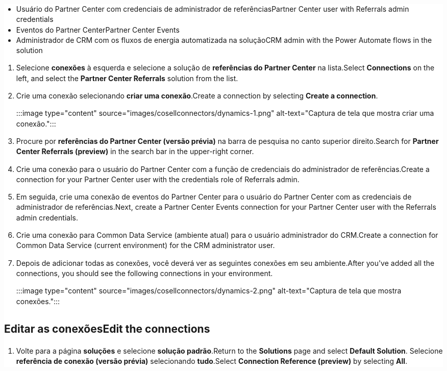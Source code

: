    - <span data-ttu-id="dfe4c-170">Usuário do Partner Center com credenciais de administrador de referências</span><span class="sxs-lookup"><span data-stu-id="dfe4c-170">Partner Center user with Referrals admin credentials</span></span>
   - <span data-ttu-id="dfe4c-171">Eventos do Partner Center</span><span class="sxs-lookup"><span data-stu-id="dfe4c-171">Partner Center Events</span></span>
   - <span data-ttu-id="dfe4c-172">Administrador de CRM com os fluxos de energia automatizada na solução</span><span class="sxs-lookup"><span data-stu-id="dfe4c-172">CRM admin with the Power Automate flows in the solution</span></span>

   1. <span data-ttu-id="dfe4c-173">Selecione **conexões** à esquerda e selecione a solução de **referências do Partner Center** na lista.</span><span class="sxs-lookup"><span data-stu-id="dfe4c-173">Select **Connections** on the left, and select the **Partner Center Referrals** solution from the list.</span></span>

   1. <span data-ttu-id="dfe4c-174">Crie uma conexão selecionando **criar uma conexão**.</span><span class="sxs-lookup"><span data-stu-id="dfe4c-174">Create a connection by selecting **Create a connection**.</span></span>

         :::image type="content" source="images/cosellconnectors/dynamics-1.png" alt-text="Captura de tela que mostra criar uma conexão.":::

   1. <span data-ttu-id="dfe4c-176">Procure por **referências do Partner Center (versão prévia)** na barra de pesquisa no canto superior direito.</span><span class="sxs-lookup"><span data-stu-id="dfe4c-176">Search for **Partner Center Referrals (preview)** in the search bar in the upper-right corner.</span></span>

   1. <span data-ttu-id="dfe4c-177">Crie uma conexão para o usuário do Partner Center com a função de credenciais do administrador de referências.</span><span class="sxs-lookup"><span data-stu-id="dfe4c-177">Create a connection for your Partner Center user with the credentials role of Referrals admin.</span></span>

   1. <span data-ttu-id="dfe4c-178">Em seguida, crie uma conexão de eventos do Partner Center para o usuário do Partner Center com as credenciais de administrador de referências.</span><span class="sxs-lookup"><span data-stu-id="dfe4c-178">Next, create a Partner Center Events connection for your Partner Center user with the Referrals admin credentials.</span></span>

   1. <span data-ttu-id="dfe4c-179">Crie uma conexão para Common Data Service (ambiente atual) para o usuário administrador do CRM.</span><span class="sxs-lookup"><span data-stu-id="dfe4c-179">Create a connection for Common Data Service (current environment) for the CRM administrator user.</span></span>
     
   1. <span data-ttu-id="dfe4c-180">Depois de adicionar todas as conexões, você deverá ver as seguintes conexões em seu ambiente.</span><span class="sxs-lookup"><span data-stu-id="dfe4c-180">After you've added all the connections, you should see the following connections in your environment.</span></span>

      :::image type="content" source="images/cosellconnectors/dynamics-2.png" alt-text="Captura de tela que mostra conexões.":::

## <a name="edit-the-connections"></a><span data-ttu-id="dfe4c-182">Editar as conexões</span><span class="sxs-lookup"><span data-stu-id="dfe4c-182">Edit the connections</span></span>

1. <span data-ttu-id="dfe4c-183">Volte para a página **soluções** e selecione **solução padrão**.</span><span class="sxs-lookup"><span data-stu-id="dfe4c-183">Return to the **Solutions** page and select **Default Solution**.</span></span> <span data-ttu-id="dfe4c-184">Selecione **referência de conexão (versão prévia)** selecionando **tudo**.</span><span class="sxs-lookup"><span data-stu-id="dfe4c-184">Select **Connection Reference (preview)** by selecting **All**.</span></span>
